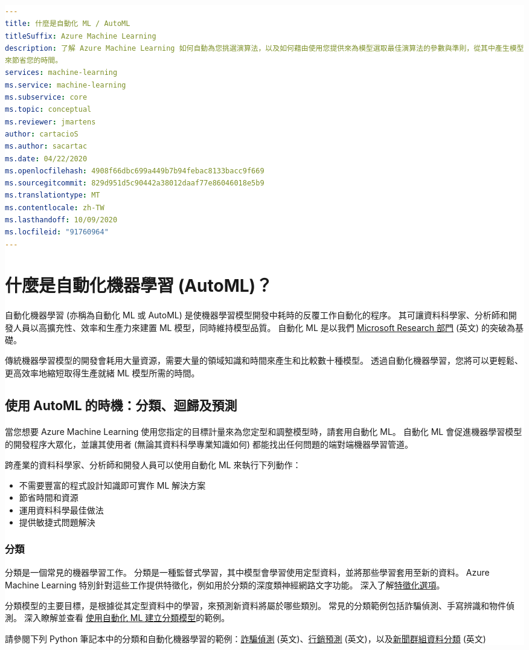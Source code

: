 ```yaml
---
title: 什麼是自動化 ML / AutoML
titleSuffix: Azure Machine Learning
description: 了解 Azure Machine Learning 如何自動為您挑選演算法，以及如何藉由使用您提供來為模型選取最佳演算法的參數與準則，從其中產生模型來節省您的時間。
services: machine-learning
ms.service: machine-learning
ms.subservice: core
ms.topic: conceptual
ms.reviewer: jmartens
author: cartacioS
ms.author: sacartac
ms.date: 04/22/2020
ms.openlocfilehash: 4908f66dbc699a449b7b94febac8133bacc9f669
ms.sourcegitcommit: 829d951d5c90442a38012daaf77e86046018e5b9
ms.translationtype: MT
ms.contentlocale: zh-TW
ms.lasthandoff: 10/09/2020
ms.locfileid: "91760964"
---
```

# <a name="what-is-automated-machine-learning-automl"></a>什麼是自動化機器學習 (AutoML)？

自動化機器學習 (亦稱為自動化 ML 或 AutoML) 是使機器學習模型開發中耗時的反覆工作自動化的程序。 其可讓資料科學家、分析師和開發人員以高擴充性、效率和生產力來建置 ML 模型，同時維持模型品質。 自動化 ML 是以我們 [Microsoft Research 部門](https://www.microsoft.com/research/project/automl/) \(英文\) 的突破為基礎。

傳統機器學習模型的開發會耗用大量資源，需要大量的領域知識和時間來產生和比較數十種模型。 透過自動化機器學習，您將可以更輕鬆、更高效率地縮短取得生產就緒 ML 模型所需的時間。

## <a name="when-to-use-automl-classify-regression--forecast"></a>使用 AutoML 的時機：分類、迴歸及預測

當您想要 Azure Machine Learning 使用您指定的目標計量來為您定型和調整模型時，請套用自動化 ML。 自動化 ML 會促進機器學習模型的開發程序大眾化，並讓其使用者 (無論其資料科學專業知識如何) 都能找出任何問題的端對端機器學習管道。

跨產業的資料科學家、分析師和開發人員可以使用自動化 ML 來執行下列動作：
+ 不需要豐富的程式設計知識即可實作 ML 解決方案
+ 節省時間和資源
+ 運用資料科學最佳做法
+ 提供敏捷式問題解決

### <a name="classification"></a>分類

分類是一個常見的機器學習工作。 分類是一種監督式學習，其中模型會學習使用定型資料，並將那些學習套用至新的資料。 Azure Machine Learning 特別針對這些工作提供特徵化，例如用於分類的深度類神經網路文字功能。 深入了解[特徵化選項](how-to-configure-auto-features.md#featurization)。 

分類模型的主要目標，是根據從其定型資料中的學習，來預測新資料將屬於哪些類別。 常見的分類範例包括詐騙偵測、手寫辨識和物件偵測。 深入瞭解並查看 [使用自動化 ML 建立分類模型](tutorial-first-experiment-automated-ml.md)的範例。

請參閱下列 Python 筆記本中的分類和自動化機器學習的範例：[詐騙偵測](https://github.com/Azure/MachineLearningNotebooks/blob/master/how-to-use-azureml/automated-machine-learning/classification-credit-card-fraud/auto-ml-classification-credit-card-fraud.ipynb) \(英文\)、[行銷預測](https://github.com/Azure/MachineLearningNotebooks/blob/master/how-to-use-azureml/automated-machine-learning/classification-bank-marketing-all-features/auto-ml-classification-bank-marketing-all-features.ipynb) \(英文\)，以及[新聞群組資料分類](https://towardsdatascience.com/automated-text-classification-using-machine-learning-3df4f4f9570b) \(英文\)

